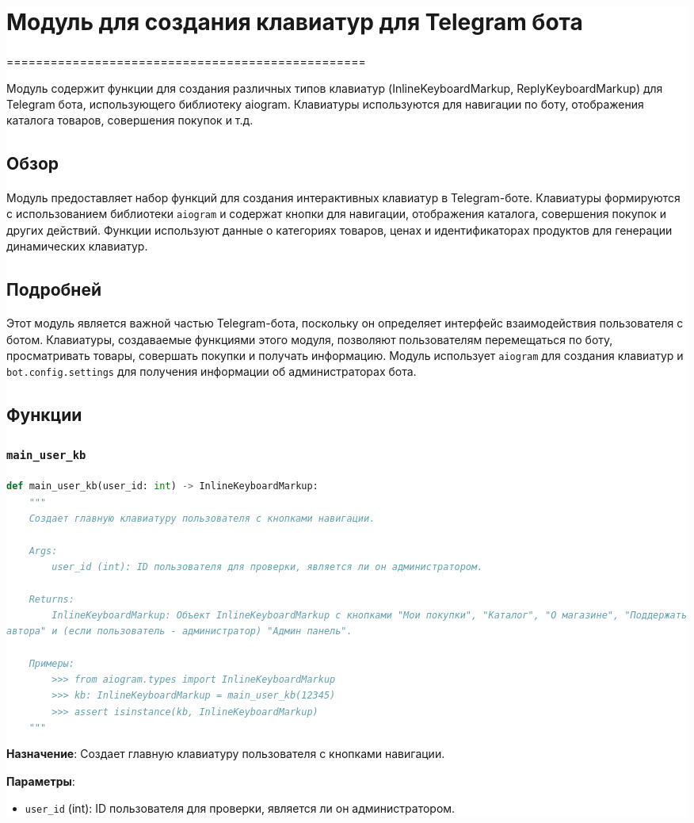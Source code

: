 # Модуль для создания клавиатур для Telegram бота
=================================================

Модуль содержит функции для создания различных типов клавиатур (InlineKeyboardMarkup, ReplyKeyboardMarkup) для Telegram бота, использующего библиотеку aiogram.
Клавиатуры используются для навигации по боту, отображения каталога товаров, совершения покупок и т.д.

## Обзор

Модуль предоставляет набор функций для создания интерактивных клавиатур в Telegram-боте. Клавиатуры формируются с использованием библиотеки `aiogram` и содержат кнопки для навигации, отображения каталога, совершения покупок и других действий. Функции используют данные о категориях товаров, ценах и идентификаторах продуктов для генерации динамических клавиатур.

## Подробней

Этот модуль является важной частью Telegram-бота, поскольку он определяет интерфейс взаимодействия пользователя с ботом. Клавиатуры, создаваемые функциями этого модуля, позволяют пользователям перемещаться по боту, просматривать товары, совершать покупки и получать информацию.
Модуль использует `aiogram` для создания клавиатур и `bot.config.settings` для получения информации об администраторах бота.

## Функции

### `main_user_kb`

```python
def main_user_kb(user_id: int) -> InlineKeyboardMarkup:
    """
    Создает главную клавиатуру пользователя с кнопками навигации.

    Args:
        user_id (int): ID пользователя для проверки, является ли он администратором.

    Returns:
        InlineKeyboardMarkup: Объект InlineKeyboardMarkup с кнопками "Мои покупки", "Каталог", "О магазине", "Поддержать автора" и (если пользователь - администратор) "Админ панель".

    Примеры:
        >>> from aiogram.types import InlineKeyboardMarkup
        >>> kb: InlineKeyboardMarkup = main_user_kb(12345)
        >>> assert isinstance(kb, InlineKeyboardMarkup)
    """
```

**Назначение**: Создает главную клавиатуру пользователя с кнопками навигации.

**Параметры**:
- `user_id` (int): ID пользователя для проверки, является ли он администратором.
